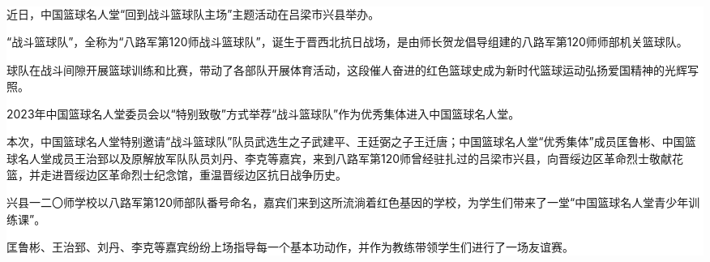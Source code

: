 近日，中国篮球名人堂“回到战斗篮球队主场”主题活动在吕梁市兴县举办。

“战斗篮球队”，全称为“八路军第120师战斗篮球队”，诞生于晋西北抗日战场，是由师长贺龙倡导组建的八路军第120师师部机关篮球队。

球队在战斗间隙开展篮球训练和比赛，带动了各部队开展体育活动，这段催人奋进的红色篮球史成为新时代篮球运动弘扬爱国精神的光辉写照。

2023年中国篮球名人堂委员会以“特别致敬”方式举荐“战斗篮球队”作为优秀集体进入中国篮球名人堂。

本次，中国篮球名人堂特别邀请“战斗篮球队”队员武选生之子武建平、王廷弼之子王迁唐；中国篮球名人堂“优秀集体”成员匡鲁彬、中国篮球名人堂成员王治郅以及原解放军队队员刘丹、李克等嘉宾，来到八路军第120师曾经驻扎过的吕梁市兴县，向晋绥边区革命烈士敬献花篮，并走进晋绥边区革命烈士纪念馆，重温晋绥边区抗日战争历史。

兴县一二〇师学校以八路军第120师部队番号命名，嘉宾们来到这所流淌着红色基因的学校，为学生们带来了一堂“中国篮球名人堂青少年训练课”。

匡鲁彬、王治郅、刘丹、李克等嘉宾纷纷上场指导每一个基本功动作，并作为教练带领学生们进行了一场友谊赛。